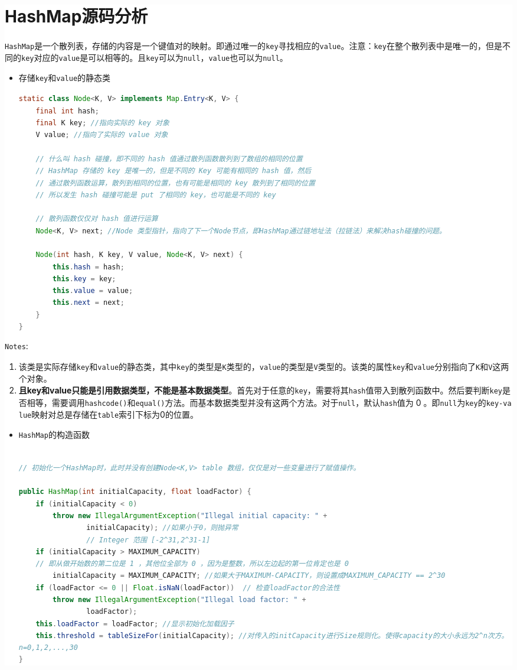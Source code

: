 # HashMap源码分析

``HashMap``是一个散列表，存储的内容是一个键值对的映射。即通过唯一的``key``寻找相应的``value``。注意：``key``在整个散列表中是唯一的，但是不同的``key``对应的``value``是可以相等的。且``key``可以为``null``，``value``也可以为``null``。

+ 存储``key``和``value``的静态类

    ```java
    static class Node<K, V> implements Map.Entry<K, V> {
        final int hash;
        final K key; //指向实际的 key 对象
        V value; //指向了实际的 value 对象

        // 什么叫 hash 碰撞，即不同的 hash 值通过散列函数散列到了数组的相同的位置
        // HashMap 存储的 key 是唯一的，但是不同的 Key 可能有相同的 hash 值，然后
        // 通过散列函数运算，散列到相同的位置，也有可能是相同的 key 散列到了相同的位置
        // 所以发生 hash 碰撞可能是 put 了相同的 key，也可能是不同的 key

        // 散列函数仅仅对 hash 值进行运算
        Node<K, V> next; //Node 类型指针，指向了下一个Node节点，即HashMap通过链地址法（拉链法）来解决hash碰撞的问题。

        Node(int hash, K key, V value, Node<K, V> next) {
            this.hash = hash;
            this.key = key;
            this.value = value;
            this.next = next;
        }
    }
    ```

``Notes``:

1. 该类是实际存储``key``和``value``的静态类，其中``key``的类型是``K``类型的，``value``的类型是``V``类型的。该类的属性``key``和``value``分别指向了``K``和``V``这两个对象。
2. **且key和value只能是引用数据类型，不能是基本数据类型**。首先对于任意的``key``，需要将其``hash``值带入到散列函数中。然后要判断``key``是否相等，需要调用``hashcode()``和``equal()``方法。而基本数据类型并没有这两个方法。对于``null``，默认``hash``值为 0 。即``null``为``key``的``key-value``映射对总是存储在``table``索引下标为0的位置。

+ ``HashMap``的构造函数

    ```java

    // 初始化一个HashMap时，此时并没有创建Node<K,V> table 数组，仅仅是对一些变量进行了赋值操作。

    public HashMap(int initialCapacity, float loadFactor) {
        if (initialCapacity < 0)
            throw new IllegalArgumentException("Illegal initial capacity: " +
                    initialCapacity); //如果小于0，则抛异常
                    // Integer 范围 [-2^31,2^31-1]
        if (initialCapacity > MAXIMUM_CAPACITY)
        // 即从做开始数的第二位是 1 ，其他位全部为 0 ，因为是整数，所以左边起的第一位肯定也是 0
            initialCapacity = MAXIMUM_CAPACITY; //如果大于MAXIMUM-CAPACITY，则设置成MAXIMUM_CAPACITY == 2^30
        if (loadFactor <= 0 || Float.isNaN(loadFactor))  // 检查loadFactor的合法性
            throw new IllegalArgumentException("Illegal load factor: " +
                    loadFactor);
        this.loadFactor = loadFactor; //显示初始化加载因子
        this.threshold = tableSizeFor(initialCapacity); //对传入的initCapacity进行Size规则化。使得capacity的大小永远为2^n次方。n=0,1,2,...,30
    }
